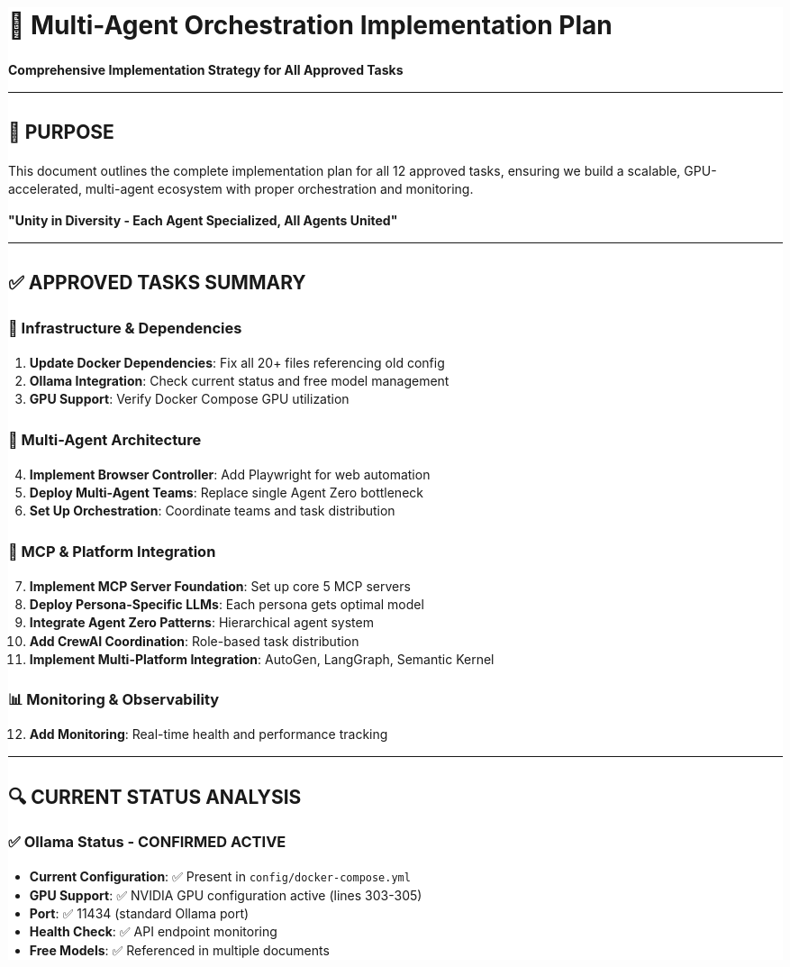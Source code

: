 
# 🚀 Multi-Agent Orchestration Implementation Plan

**Comprehensive Implementation Strategy for All Approved Tasks**

---

## 🎯 **PURPOSE**

This document outlines the complete implementation plan for all 12 approved tasks, ensuring we build a scalable, GPU-accelerated, multi-agent ecosystem with proper orchestration and monitoring.

**"Unity in Diversity - Each Agent Specialized, All Agents United"**

---

## ✅ **APPROVED TASKS SUMMARY**

### **🔧 Infrastructure & Dependencies**
1. **Update Docker Dependencies**: Fix all 20+ files referencing old config
2. **Ollama Integration**: Check current status and free model management
3. **GPU Support**: Verify Docker Compose GPU utilization

### **🤖 Multi-Agent Architecture**
4. **Implement Browser Controller**: Add Playwright for web automation
5. **Deploy Multi-Agent Teams**: Replace single Agent Zero bottleneck
6. **Set Up Orchestration**: Coordinate teams and task distribution

### **🔗 MCP & Platform Integration**
7. **Implement MCP Server Foundation**: Set up core 5 MCP servers
8. **Deploy Persona-Specific LLMs**: Each persona gets optimal model
9. **Integrate Agent Zero Patterns**: Hierarchical agent system
10. **Add CrewAI Coordination**: Role-based task distribution
11. **Implement Multi-Platform Integration**: AutoGen, LangGraph, Semantic Kernel

### **📊 Monitoring & Observability**
12. **Add Monitoring**: Real-time health and performance tracking

---

## 🔍 **CURRENT STATUS ANALYSIS**

### **✅ Ollama Status - CONFIRMED ACTIVE**
- **Current Configuration**: ✅ Present in `config/docker-compose.yml`
- **GPU Support**: ✅ NVIDIA GPU configuration active (lines 303-305)
- **Port**: ✅ 11434 (standard Ollama port)
- **Health Check**: ✅ API endpoint monitoring
- **Free Models**: ✅ Referenced in multiple documents
